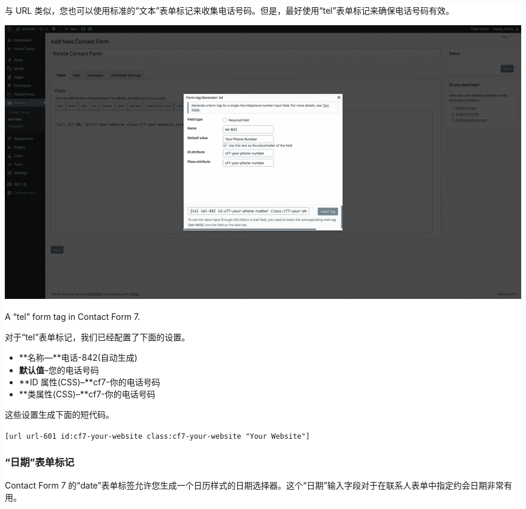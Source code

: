 与 URL 类似，您也可以使用标准的“文本”表单标记来收集电话号码。但是，最好使用“tel”表单标记来确保电话号码有效。

![A “tel” form tag in Contact Form 7.](img/38b762f662baeb83ab989abb8cc60811.png)

A “tel” form tag in Contact Form 7.



对于“tel”表单标记，我们已经配置了下面的设置。

*   **名称—**电话-842(自动生成)
*   **默认值**–您的电话号码
*   **ID 属性(CSS)–**cf7-你的电话号码
*   **类属性(CSS)–**cf7-你的电话号码

这些设置生成下面的短代码。

```
[url url-601 id:cf7-your-website class:cf7-your-website "Your Website"]
```

### “日期”表单标记

Contact Form 7 的“date”表单标签允许您生成一个日历样式的日期选择器。这个“日期”输入字段对于在联系人表单中指定约会日期非常有用。
